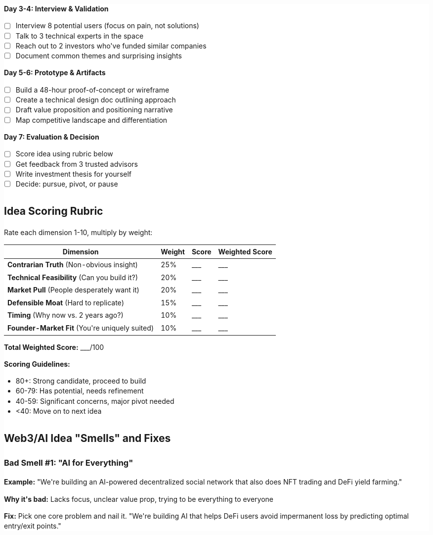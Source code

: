 **Day 3-4: Interview & Validation**
- [ ] Interview 8 potential users (focus on pain, not solutions)
- [ ] Talk to 3 technical experts in the space
- [ ] Reach out to 2 investors who've funded similar companies
- [ ] Document common themes and surprising insights

**Day 5-6: Prototype & Artifacts**
- [ ] Build a 48-hour proof-of-concept or wireframe
- [ ] Create a technical design doc outlining approach
- [ ] Draft value proposition and positioning narrative
- [ ] Map competitive landscape and differentiation

**Day 7: Evaluation & Decision**
- [ ] Score idea using rubric below
- [ ] Get feedback from 3 trusted advisors
- [ ] Write investment thesis for yourself
- [ ] Decide: pursue, pivot, or pause

## Idea Scoring Rubric

Rate each dimension 1-10, multiply by weight:

| **Dimension** | **Weight** | **Score** | **Weighted Score** |
|---------------|------------|-----------|-------------------|
| **Contrarian Truth** (Non-obvious insight) | 25% | ___ | ___ |
| **Technical Feasibility** (Can you build it?) | 20% | ___ | ___ |
| **Market Pull** (People desperately want it) | 20% | ___ | ___ |
| **Defensible Moat** (Hard to replicate) | 15% | ___ | ___ |
| **Timing** (Why now vs. 2 years ago?) | 10% | ___ | ___ |
| **Founder-Market Fit** (You're uniquely suited) | 10% | ___ | ___ |

**Total Weighted Score:** ___/100

**Scoring Guidelines:**
- 80+: Strong candidate, proceed to build
- 60-79: Has potential, needs refinement
- 40-59: Significant concerns, major pivot needed
- <40: Move on to next idea

## Web3/AI Idea "Smells" and Fixes

### Bad Smell #1: "AI for Everything"
**Example:** "We're building an AI-powered decentralized social network that also does NFT trading and DeFi yield farming."

**Why it's bad:** Lacks focus, unclear value prop, trying to be everything to everyone

**Fix:** Pick one core problem and nail it. "We're building AI that helps DeFi users avoid impermanent loss by predicting optimal entry/exit points."
